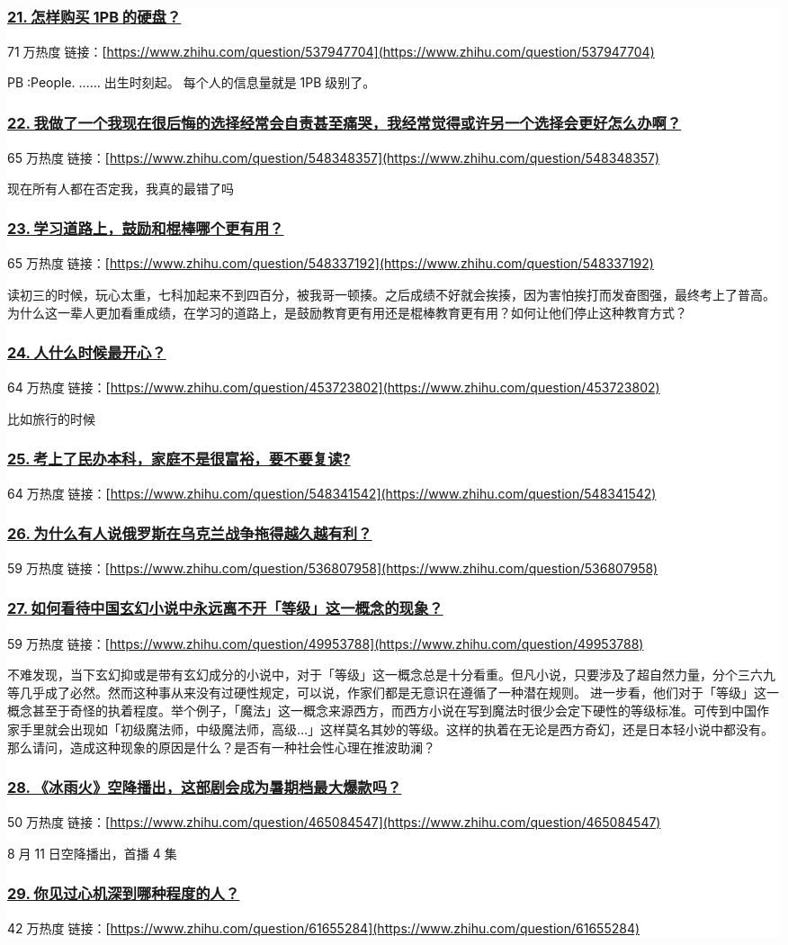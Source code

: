 

### [21. 怎样购买 1PB 的硬盘？](https://www.zhihu.com/question/537947704)
71 万热度 链接：[https://www.zhihu.com/question/537947704](https://www.zhihu.com/question/537947704)

PB :People. …… 出生时刻起。 每个人的信息量就是 1PB 级别了。

### [22. 我做了一个我现在很后悔的选择经常会自责甚至痛哭，我经常觉得或许另一个选择会更好怎么办啊？](https://www.zhihu.com/question/548348357)
65 万热度 链接：[https://www.zhihu.com/question/548348357](https://www.zhihu.com/question/548348357)

现在所有人都在否定我，我真的最错了吗

### [23. 学习道路上，鼓励和棍棒哪个更有用？](https://www.zhihu.com/question/548337192)
65 万热度 链接：[https://www.zhihu.com/question/548337192](https://www.zhihu.com/question/548337192)

读初三的时候，玩心太重，七科加起来不到四百分，被我哥一顿揍。之后成绩不好就会挨揍，因为害怕挨打而发奋图强，最终考上了普高。为什么这一辈人更加看重成绩，在学习的道路上，是鼓励教育更有用还是棍棒教育更有用？如何让他们停止这种教育方式？

### [24. 人什么时候最开心？](https://www.zhihu.com/question/453723802)
64 万热度 链接：[https://www.zhihu.com/question/453723802](https://www.zhihu.com/question/453723802)

比如旅行的时候

### [25. 考上了民办本科，家庭不是很富裕，要不要复读?](https://www.zhihu.com/question/548341542)
64 万热度 链接：[https://www.zhihu.com/question/548341542](https://www.zhihu.com/question/548341542)



### [26. 为什么有人说俄罗斯在乌克兰战争拖得越久越有利？](https://www.zhihu.com/question/536807958)
59 万热度 链接：[https://www.zhihu.com/question/536807958](https://www.zhihu.com/question/536807958)



### [27. 如何看待中国玄幻小说中永远离不开「等级」这一概念的现象？](https://www.zhihu.com/question/49953788)
59 万热度 链接：[https://www.zhihu.com/question/49953788](https://www.zhihu.com/question/49953788)

不难发现，当下玄幻抑或是带有玄幻成分的小说中，对于「等级」这一概念总是十分看重。但凡小说，只要涉及了超自然力量，分个三六九等几乎成了必然。然而这种事从来没有过硬性规定，可以说，作家们都是无意识在遵循了一种潜在规则。 进一步看，他们对于「等级」这一概念甚至于奇怪的执着程度。举个例子，「魔法」这一概念来源西方，而西方小说在写到魔法时很少会定下硬性的等级标准。可传到中国作家手里就会出现如「初级魔法师，中级魔法师，高级…」这样莫名其妙的等级。这样的执着在无论是西方奇幻，还是日本轻小说中都没有。 那么请问，造成这种现象的原因是什么？是否有一种社会性心理在推波助澜？

### [28. 《冰雨火》空降播出，这部剧会成为暑期档最大爆款吗？](https://www.zhihu.com/question/465084547)
50 万热度 链接：[https://www.zhihu.com/question/465084547](https://www.zhihu.com/question/465084547)

8 月 11 日空降播出，首播 4 集

### [29. 你见过心机深到哪种程度的人？](https://www.zhihu.com/question/61655284)
42 万热度 链接：[https://www.zhihu.com/question/61655284](https://www.zhihu.com/question/61655284)
